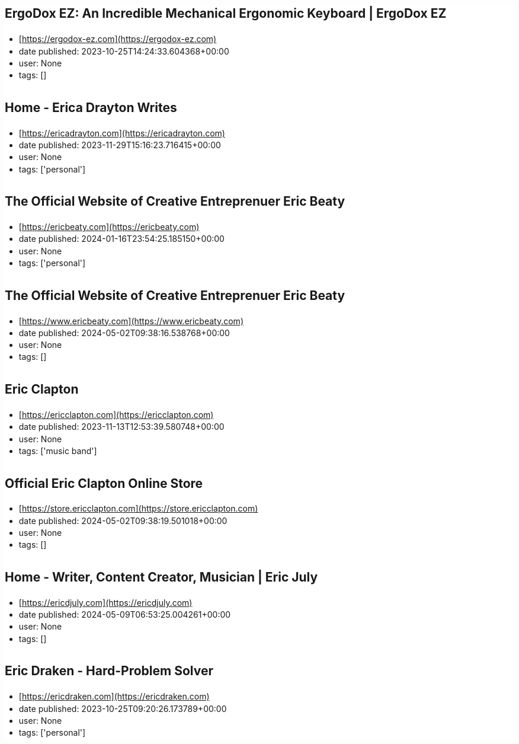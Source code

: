 ## ErgoDox EZ: An Incredible Mechanical Ergonomic Keyboard | ErgoDox EZ
 - [https://ergodox-ez.com](https://ergodox-ez.com)
 - date published: 2023-10-25T14:24:33.604368+00:00
 - user: None
 - tags: []

## Home - Erica Drayton Writes
 - [https://ericadrayton.com](https://ericadrayton.com)
 - date published: 2023-11-29T15:16:23.716415+00:00
 - user: None
 - tags: ['personal']

## The Official Website of Creative Entreprenuer Eric Beaty
 - [https://ericbeaty.com](https://ericbeaty.com)
 - date published: 2024-01-16T23:54:25.185150+00:00
 - user: None
 - tags: ['personal']

## The Official Website of Creative Entreprenuer Eric Beaty
 - [https://www.ericbeaty.com](https://www.ericbeaty.com)
 - date published: 2024-05-02T09:38:16.538768+00:00
 - user: None
 - tags: []

## Eric Clapton
 - [https://ericclapton.com](https://ericclapton.com)
 - date published: 2023-11-13T12:53:39.580748+00:00
 - user: None
 - tags: ['music band']

## Official Eric Clapton Online Store
 - [https://store.ericclapton.com](https://store.ericclapton.com)
 - date published: 2024-05-02T09:38:19.501018+00:00
 - user: None
 - tags: []

## Home - Writer, Content Creator, Musician | Eric July
 - [https://ericdjuly.com](https://ericdjuly.com)
 - date published: 2024-05-09T06:53:25.004261+00:00
 - user: None
 - tags: []

## Eric Draken - Hard-Problem Solver
 - [https://ericdraken.com](https://ericdraken.com)
 - date published: 2023-10-25T09:20:26.173789+00:00
 - user: None
 - tags: ['personal']
